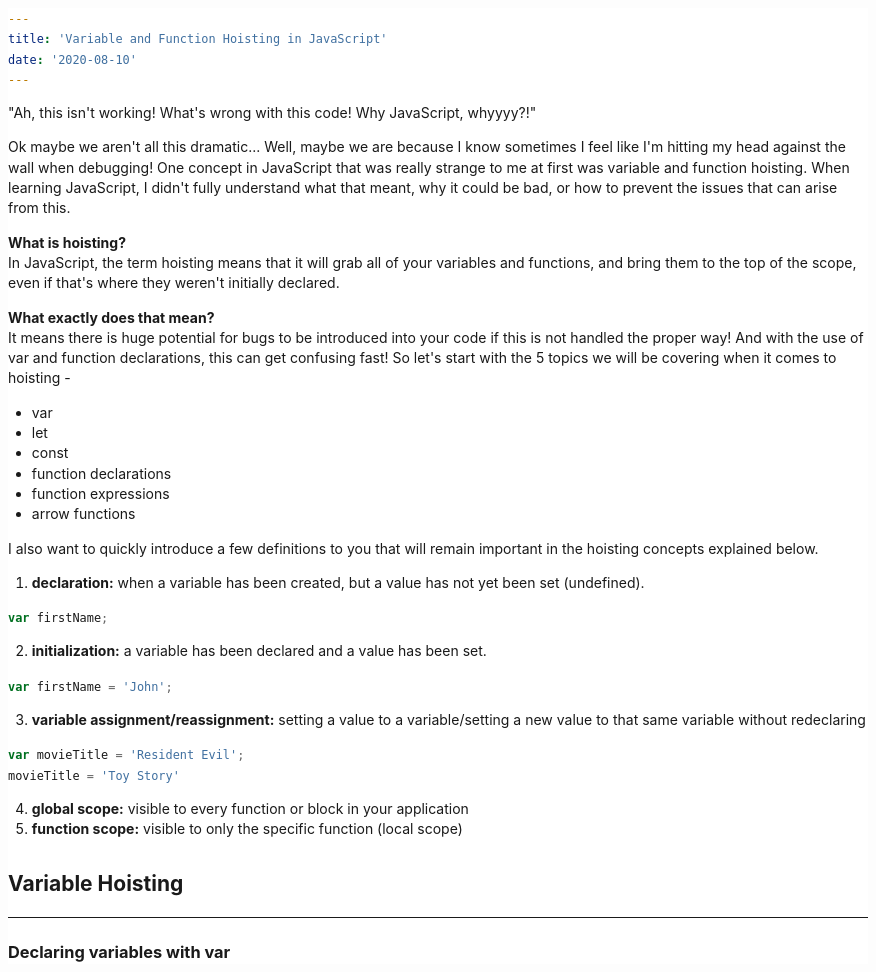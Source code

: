 ```yaml
---
title: 'Variable and Function Hoisting in JavaScript'
date: '2020-08-10'
---
```


"Ah, this isn't working! What's wrong with this code! Why JavaScript, whyyyy?!"

Ok maybe we aren't all this dramatic... Well, maybe we are because I know sometimes I feel like I'm hitting my head against the wall when debugging! One concept in JavaScript that was really strange to me at first was variable and function hoisting. When learning JavaScript, I didn't fully understand what that meant, why it could be bad, or how to prevent the issues that can arise from this.

**What is hoisting?**  
In JavaScript, the term hoisting means that it will grab all of your variables and functions, and bring them to the top of the scope, even if that's where they weren't initially declared.

**What exactly does that mean?**  
It means there is huge potential for bugs to be introduced into your code if this is not handled the proper way! And with the use of var and function declarations, this can get confusing fast! So let's start with the 5 topics we will be covering when it comes to hoisting -
- var
- let
- const
- function declarations
- function expressions
- arrow functions

I also want to quickly introduce a few definitions to you that will remain important in the hoisting concepts explained below. 
&nbsp;
1. **declaration:** when a variable has been created, but a value has not yet been set (undefined).
```js
var firstName;
```
2. **initialization:** a variable has been declared and a value has been set.
```js
var firstName = 'John';
```
3. **variable assignment/reassignment:** setting a value to a variable/setting a new value to that same variable without redeclaring
```js
var movieTitle = 'Resident Evil';
movieTitle = 'Toy Story'
```
4. **global scope:** visible to every function or block in your application
5. **function scope:** visible to only the specific function (local scope)  

## Variable Hoisting  
  
---  
  
### Declaring variables with var  
